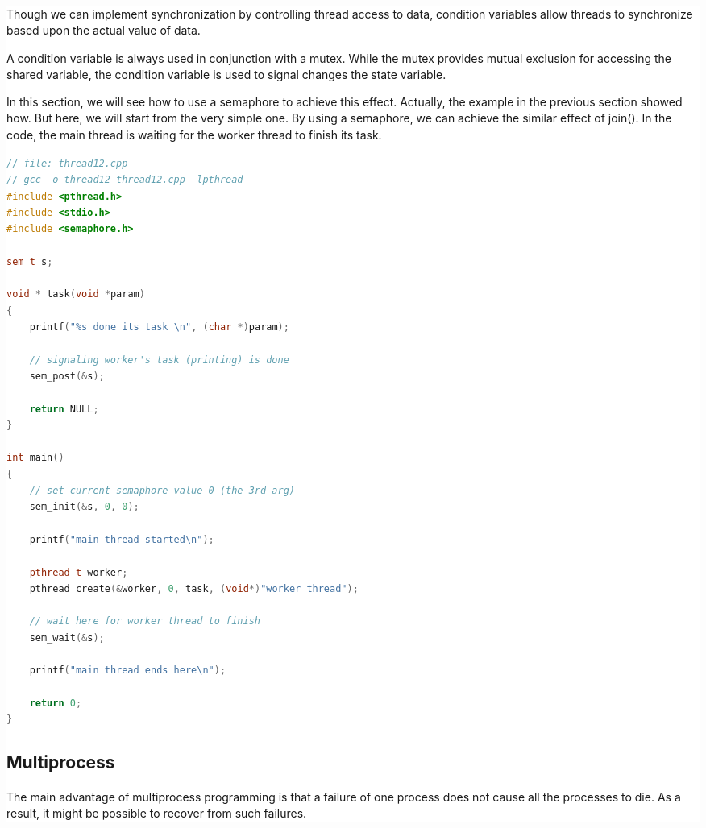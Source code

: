 Though we can implement synchronization by controlling thread access to data, condition variables allow threads to synchronize based upon the actual value of data.

A condition variable is always used in conjunction with a mutex. While the mutex provides mutual exclusion for accessing the shared variable, the condition variable is used to signal changes the state variable.

In this section, we will see how to use a semaphore to achieve this effect. Actually, the example in the previous section showed how. But here, we will start from the very simple one. By using a semaphore, we can achieve the similar effect of join(). In the code, the main thread is waiting for the worker thread to finish its task.

```c++
// file: thread12.cpp
// gcc -o thread12 thread12.cpp -lpthread
#include <pthread.h>
#include <stdio.h>
#include <semaphore.h>

sem_t s;

void * task(void *param)
{
    printf("%s done its task \n", (char *)param);

    // signaling worker's task (printing) is done
    sem_post(&s);

    return NULL;
}

int main()
{
    // set current semaphore value 0 (the 3rd arg)
    sem_init(&s, 0, 0);

    printf("main thread started\n");

    pthread_t worker;
    pthread_create(&worker, 0, task, (void*)"worker thread");

    // wait here for worker thread to finish
    sem_wait(&s);

    printf("main thread ends here\n");

    return 0;
}
```

## Multiprocess
The main advantage of multiprocess programming is that a failure of one process does not cause all the processes to die. As a result, it might be possible to recover from such failures.

